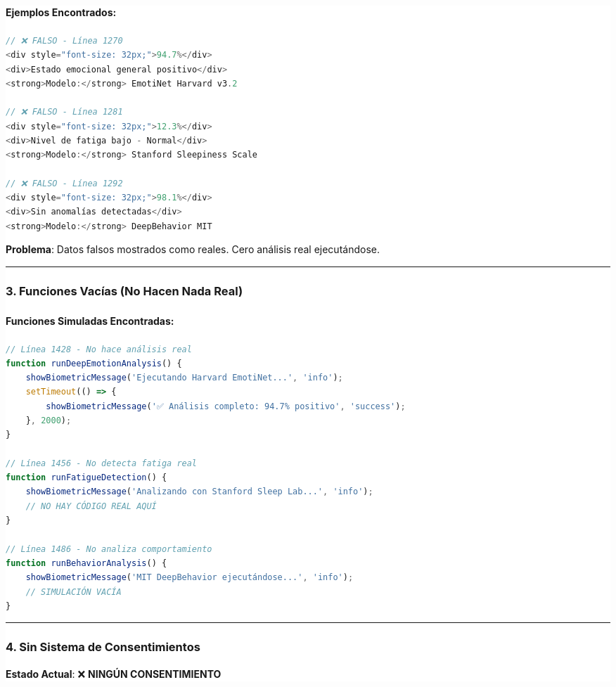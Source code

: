#### **Ejemplos Encontrados:**
```javascript
// ❌ FALSO - Línea 1270
<div style="font-size: 32px;">94.7%</div>
<div>Estado emocional general positivo</div>
<strong>Modelo:</strong> EmotiNet Harvard v3.2

// ❌ FALSO - Línea 1281
<div style="font-size: 32px;">12.3%</div>
<div>Nivel de fatiga bajo - Normal</div>
<strong>Modelo:</strong> Stanford Sleepiness Scale

// ❌ FALSO - Línea 1292
<div style="font-size: 32px;">98.1%</div>
<div>Sin anomalías detectadas</div>
<strong>Modelo:</strong> DeepBehavior MIT
```

**Problema**: Datos falsos mostrados como reales. Cero análisis real ejecutándose.

---

### **3. Funciones Vacías (No Hacen Nada Real)**

#### **Funciones Simuladas Encontradas:**
```javascript
// Línea 1428 - No hace análisis real
function runDeepEmotionAnalysis() {
    showBiometricMessage('Ejecutando Harvard EmotiNet...', 'info');
    setTimeout(() => {
        showBiometricMessage('✅ Análisis completo: 94.7% positivo', 'success');
    }, 2000);
}

// Línea 1456 - No detecta fatiga real
function runFatigueDetection() {
    showBiometricMessage('Analizando con Stanford Sleep Lab...', 'info');
    // NO HAY CÓDIGO REAL AQUÍ
}

// Línea 1486 - No analiza comportamiento
function runBehaviorAnalysis() {
    showBiometricMessage('MIT DeepBehavior ejecutándose...', 'info');
    // SIMULACIÓN VACÍA
}
```

---

### **4. Sin Sistema de Consentimientos**

**Estado Actual**: ❌ **NINGÚN CONSENTIMIENTO**
